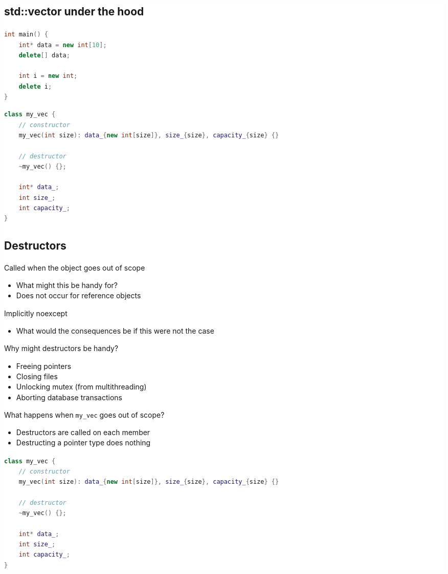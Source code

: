 ## std::vector<int> under the hood

```cpp
int main() {
	int* data = new int[10];
	delete[] data;
	
	int i = new int;
	delete i;
}
```

```cpp
class my_vec {
	// constructor
	my_vec(int size): data_{new int[size]}, size_{size}, capacity_{size} {}
	
	// destructor
	~my_vec() {};
	
	int* data_;
	int size_;
	int capacity_;
}
```

## Destructors

Called when the object goes out of scope

- What might this be handy for?
- Does not occur for reference objects

Implicitly noexcept

- What would the consequences be if this were not the case

Why might destructors be handy?

- Freeing pointers
- Closing files
- Unlocking mutex (from multithreading)
- Aborting database transactions

What happens when `my_vec` goes out of scope?

- Destructors are called on each member
- Destructing a pointer type does nothing

```cpp
class my_vec {
	// constructor
	my_vec(int size): data_{new int[size]}, size_{size}, capacity_{size} {}
	
	// destructor
	~my_vec() {};
	
	int* data_;
	int size_;
	int capacity_;
}
```
